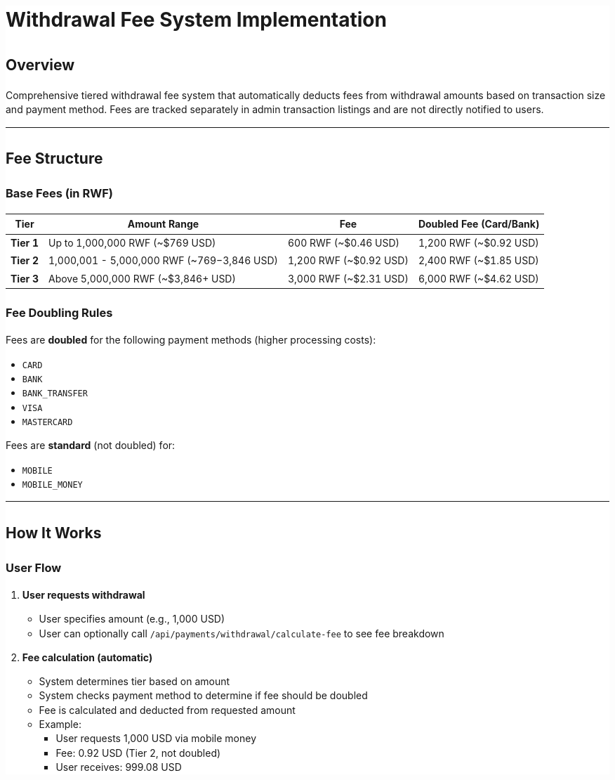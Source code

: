 # Withdrawal Fee System Implementation

## Overview
Comprehensive tiered withdrawal fee system that automatically deducts fees from withdrawal amounts based on transaction size and payment method. Fees are tracked separately in admin transaction listings and are not directly notified to users.

---

## Fee Structure

### Base Fees (in RWF)

| Tier | Amount Range | Fee | Doubled Fee (Card/Bank) |
|------|--------------|-----|------------------------|
| **Tier 1** | Up to 1,000,000 RWF (~$769 USD) | 600 RWF (~$0.46 USD) | 1,200 RWF (~$0.92 USD) |
| **Tier 2** | 1,000,001 - 5,000,000 RWF (~$769-$3,846 USD) | 1,200 RWF (~$0.92 USD) | 2,400 RWF (~$1.85 USD) |
| **Tier 3** | Above 5,000,000 RWF (~$3,846+ USD) | 3,000 RWF (~$2.31 USD) | 6,000 RWF (~$4.62 USD) |

### Fee Doubling Rules

Fees are **doubled** for the following payment methods (higher processing costs):
- `CARD`
- `BANK`
- `BANK_TRANSFER`
- `VISA`
- `MASTERCARD`

Fees are **standard** (not doubled) for:
- `MOBILE`
- `MOBILE_MONEY`

---

## How It Works

### User Flow

1. **User requests withdrawal**
   - User specifies amount (e.g., 1,000 USD)
   - User can optionally call `/api/payments/withdrawal/calculate-fee` to see fee breakdown

2. **Fee calculation (automatic)**
   - System determines tier based on amount
   - System checks payment method to determine if fee should be doubled
   - Fee is calculated and deducted from requested amount
   - Example:
     - User requests 1,000 USD via mobile money
     - Fee: 0.92 USD (Tier 2, not doubled)
     - User receives: 999.08 USD
